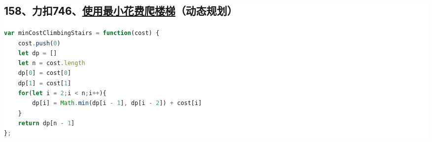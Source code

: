 ## 158、力扣746、[使用最小花费爬楼梯](https://leetcode.cn/problems/min-cost-climbing-stairs/)（动态规划）
```js
var minCostClimbingStairs = function(cost) {
    cost.push(0)
    let dp = []
    let n = cost.length
    dp[0] = cost[0]
    dp[1] = cost[1]
    for(let i = 2;i < n;i++){
        dp[i] = Math.min(dp[i - 1], dp[i - 2]) + cost[i]
    }
    return dp[n - 1]
};
```